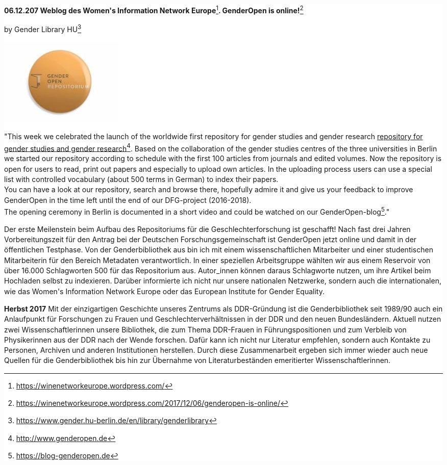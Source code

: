 **06.12.207 Weblog des Women's Information Network Europe**[^26]**.
GenderOpen is online!**[^27]

by Gender Library HU[^28]

![Logo](img/Aleksander_2.jpg)

"This week we celebrated the launch of the worldwide first repository
for gender studies and gender research [repository for gender studies
and gender research](http://www.genderopen.de/)[^29]. Based on the
collaboration of the gender studies centres of the three universities in
Berlin we started our repository according to schedule with the first
100 articles from journals and edited volumes. Now the repository is
open for users to read, print out papers and especially to upload own
articles. In the uploading process users can use a special list with
controlled vocabulary (about 500 terms in German) to index their
papers.\
You can have a look at our repository, search and browse there,
hopefully admire it and give us your feedback to improve GenderOpen in
the time left until the end of our DFG-project (2016-2018).\
The opening ceremony in Berlin is documented in a short video and could
be watched on our GenderOpen-blog[^30]."

Der erste Meilenstein beim Aufbau des Repositoriums für die
Geschlechterforschung ist geschafft! Nach fast drei Jahren
Vorbereitungszeit für den Antrag bei der Deutschen
Forschungsgemeinschaft ist GenderOpen jetzt online und damit in der
öffentlichen Testphase. Von der Genderbibliothek aus bin ich mit einem
wissenschaftlichen Mitarbeiter und einer studentischen Mitarbeiterin für
den Bereich Metadaten verantwortlich. In einer speziellen Arbeitsgruppe
wählten wir aus einem Reservoir von über 16.000 Schlagworten 500 für das
Repositorium aus. Autor\_innen können daraus Schlagworte nutzen, um ihre
Artikel beim Hochladen selbst zu indexieren. Darüber informierte ich
nicht nur unsere nationalen Netzwerke, sondern auch die internationalen,
wie das Women's Information Network Europe oder das European Institute
for Gender Equality.

**Herbst 2017** Mit der einzigartigen Geschichte unseres Zentrums als
DDR-Gründung ist die Genderbibliothek seit 1989/90 auch ein Anlaufpunkt
für Forschungen zu Frauen und Geschlechterverhältnissen in der DDR und
den neuen Bundesländern. Aktuell nutzen zwei Wissenschaftlerinnen unsere
Bibliothek, die zum Thema DDR-Frauen in Führungspositionen und zum
Verbleib von Physikerinnen aus der DDR nach der Wende forschen. Dafür
kann ich nicht nur Literatur empfehlen, sondern auch Kontakte zu
Personen, Archiven und anderen Institutionen herstellen. Durch diese
Zusammenarbeit ergeben sich immer wieder auch neue Quellen für die
Genderbibliothek bis hin zur Übernahme von Literaturbeständen
emeritierter Wissenschaftlerinnen.


[^1]: Die Texte wurden in einer geschlechtersensiblen Sprache verfasst.
[^2]: <http://www.herr-hegenbarth-berlin.de/>
[^3]: <http://landesarchiv-berlin.de/>
[^4]: <https://www.hdpk.de/de/hochschule/einrichtungen-und-bereiche/bibliothek/>
[^5]: <https://www.hdpk.de>
[^6]: <https://www.facebook.com/hdpkbibliothek/>
[^7]: <http://www.mfk-berlin.de/bibliothek/>
[^8]: <https://www.ici-berlin.org/>
[^9]: <https://www.ici-berlin.org/library/>
[^10]: <http://www.letteverein.berlin/>
[^11]: <http://www.letteverein.berlin/campus-leben/bibiliothek/>
[^12]: <http://www.zas.gwz-berlin.de/>
[^13]: <http://www.zas.gwz-berlin.de/bibliothek.html>
[^14]: <https://de.bombardier.com/content/germany/de/about-us/bombardier-in-country/sites/>site.transportation-hennigsdorf.html
[^15]: <https://www.stadtmuseum/bibliothek.de>
[^16]: <https://www.stadtmuseum.de>
[^17]: <Ein Passepartout ist eine Papier- oder Kartonumrahmung für>
[^18]: <https://www.gender.hu-berlin.de/de/bibliothek>
[^19]: <https://www.gender.hu-berlin.de/de>
[^20]: <http://www.meta-katalog.eu/>
[^21]: <<https://www.digitales-deutsches-frauenarchiv.de/blog/>>
[^22]: <http://www.ida-dachverband.de/home/>
[^23]: <http://eige.europa.eu.rdc>
[^24]: <https://www.genderopen.de>
[^25]: <http://genderbibliothek.de/>
[^26]: <https://winenetworkeurope.wordpress.com/>
[^27]: <https://winenetworkeurope.wordpress.com/2017/12/06/genderopen-is-online/>
[^28]: <https://www.gender.hu-berlin.de/en/library/genderlibrary>
[^29]: <http://www.genderopen.de>
[^30]: <https://blog-genderopen.de>
